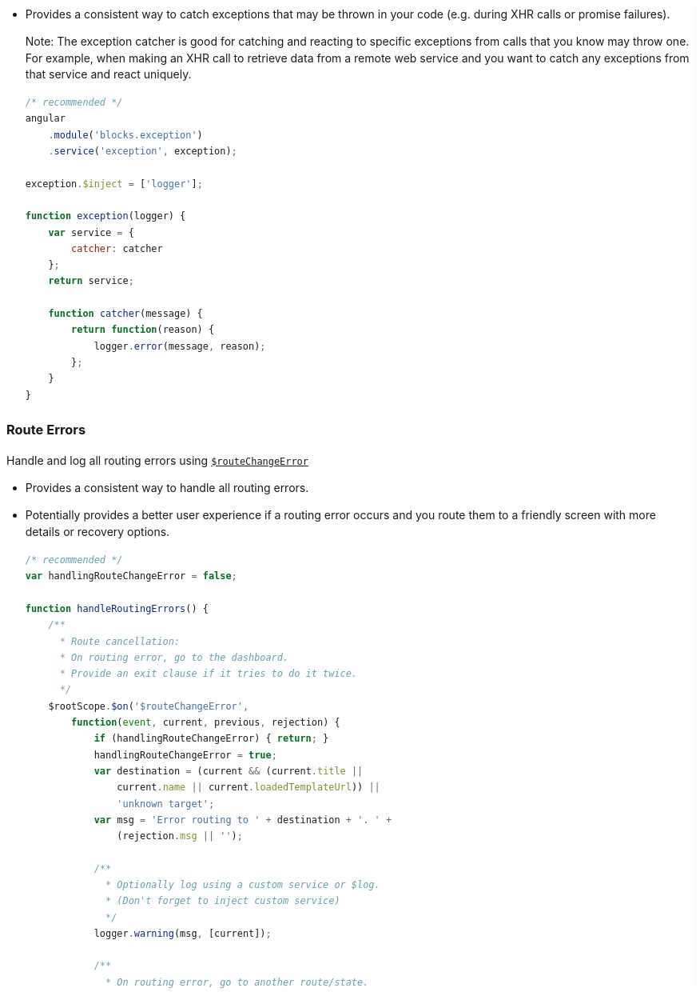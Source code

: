 - Provides a consistent way to catch exceptions that may be thrown in your code (e.g. during XHR calls or promise failures).

  Note: The exception catcher is good for catching and reacting to specific exceptions from calls that you know may throw one. For example, when making an XHR call to retrieve data from a remote web service and you want to catch any exceptions from that service and react uniquely.

  ```javascript
  /* recommended */
  angular
      .module('blocks.exception')
      .service('exception', exception);

  exception.$inject = ['logger'];

  function exception(logger) {
      var service = {
          catcher: catcher
      };
      return service;

      function catcher(message) {
          return function(reason) {
              logger.error(message, reason);
          };
      }
  }
  ```

### Route Errors

Handle and log all routing errors using [`$routeChangeError`](https://docs.angularjs.org/api/ngRoute/service/$route#$routeChangeError)

- Provides a consistent way to handle all routing errors.

- Potentially provides a better user experience if a routing error occurs and you route them to a friendly screen with more details or recovery options.

  ```javascript
  /* recommended */
  var handlingRouteChangeError = false;

  function handleRoutingErrors() {
      /**
        * Route cancellation:
        * On routing error, go to the dashboard.
        * Provide an exit clause if it tries to do it twice.
        */
      $rootScope.$on('$routeChangeError',
          function(event, current, previous, rejection) {
              if (handlingRouteChangeError) { return; }
              handlingRouteChangeError = true;
              var destination = (current && (current.title ||
                  current.name || current.loadedTemplateUrl)) ||
                  'unknown target';
              var msg = 'Error routing to ' + destination + '. ' +
                  (rejection.msg || '');

              /**
                * Optionally log using a custom service or $log.
                * (Don't forget to inject custom service)
                */
              logger.warning(msg, [current]);

              /**
                * On routing error, go to another route/state.
  ```
